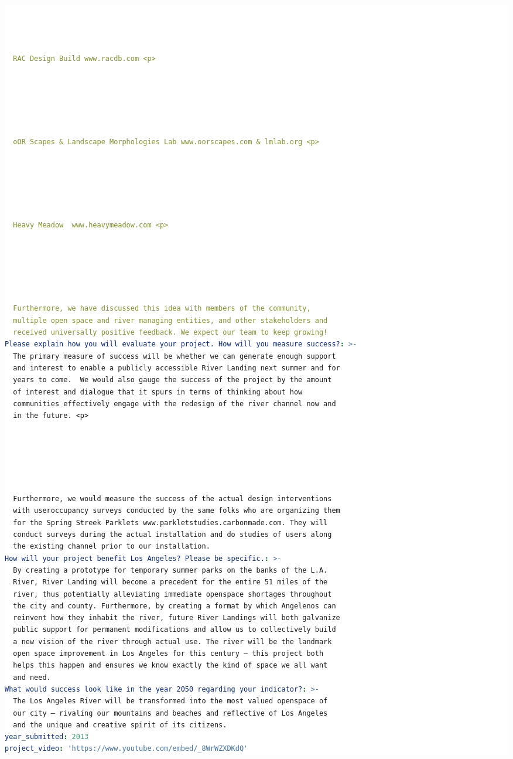 ```yaml




  RAC Design Build www.racdb.com <p>






  oOR Scapes & Landscape Morphologies Lab www.oorscapes.com & lmlab.org <p>






  Heavy Meadow  www.heavymeadow.com <p>






  Furthermore, we have discussed this idea with members of the community,
  multiple open space and river managing entities, and other stakeholders and
  received universally positive feedback. We expect our team to keep growing!
Please explain how you will evaluate your project. How will you measure success?: >-
  The primary measure of success will be whether we can generate enough support
  and interest to enable a publicly accessible River Landing next summer and for
  years to come.  We would also gauge the success of the project by the amount
  of interest and dialogue that it spurs in terms of thinking about how
  communities effectively engage with the redesign of the river channel now and
  in the future. <p>






  Furthermore, we would measure the success of the actual design interventions
  with useroccupancy surveys conducted by the same folks who are organizing them
  for the Spring Streek Parklets www.parkletstudies.carbonmade.com. They will
  conduct surveys during the actual installation and do studies of users along
  the existing channel prior to our installation. 
How will your project benefit Los Angeles? Please be specific.: >-
  By creating a prototype for temporary summer parks on the banks of the L.A.
  River, River Landing will become a precedent for the entire 51 miles of the
  river, thus potentially alleviating immediate openspace shortages throughout
  the city and county. Furthermore, by creating a format by which Angelenos can
  reinvent how they inhabit the river, future River Landings will both galvanize
  public support for permanent modifications and allow us to collectively build
  a new vision of the river through actual use. The river will be the landmark
  open space improvement in Los Angeles for this century — this project both
  helps this happen and ensures we know exactly the kind of space we all want
  and need. 
What would success look like in the year 2050 regarding your indicator?: >-
  The Los Angeles River will be transformed into the most valued openspace of
  our city — rivaling our mountains and beaches and reflective of Los Angeles
  and the unique and creative spirit of its citizens. 
year_submitted: 2013
project_video: 'https://www.youtube.com/embed/_8WrWZXDKdQ'
```